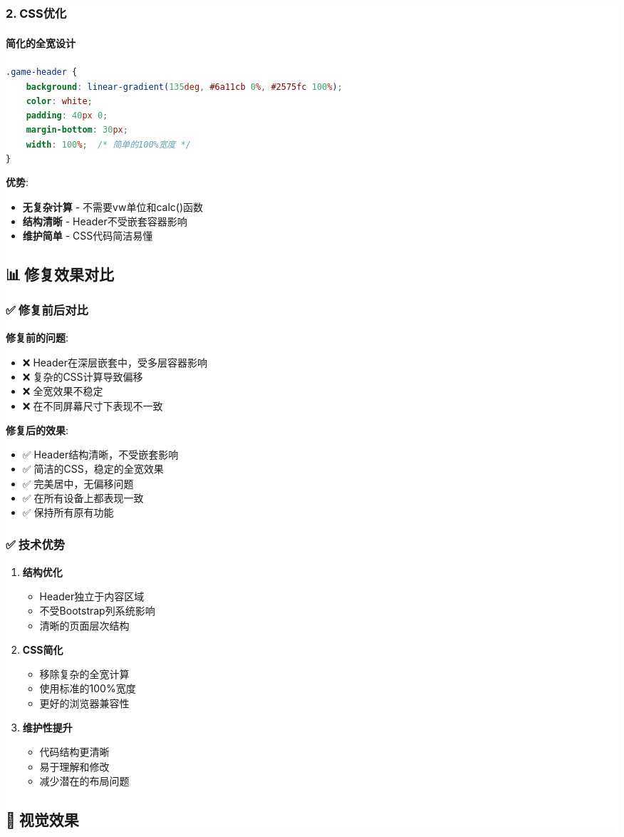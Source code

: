 ### 2. CSS优化

#### 简化的全宽设计
```css
.game-header {
    background: linear-gradient(135deg, #6a11cb 0%, #2575fc 100%);
    color: white;
    padding: 40px 0;
    margin-bottom: 30px;
    width: 100%;  /* 简单的100%宽度 */
}
```

**优势**:
- **无复杂计算** - 不需要vw单位和calc()函数
- **结构清晰** - Header不受嵌套容器影响
- **维护简单** - CSS代码简洁易懂

## 📊 修复效果对比

### ✅ 修复前后对比

**修复前的问题**:
- ❌ Header在深层嵌套中，受多层容器影响
- ❌ 复杂的CSS计算导致偏移
- ❌ 全宽效果不稳定
- ❌ 在不同屏幕尺寸下表现不一致

**修复后的效果**:
- ✅ Header结构清晰，不受嵌套影响
- ✅ 简洁的CSS，稳定的全宽效果
- ✅ 完美居中，无偏移问题
- ✅ 在所有设备上都表现一致
- ✅ 保持所有原有功能

### ✅ 技术优势

1. **结构优化**
   - Header独立于内容区域
   - 不受Bootstrap列系统影响
   - 清晰的页面层次结构

2. **CSS简化**
   - 移除复杂的全宽计算
   - 使用标准的100%宽度
   - 更好的浏览器兼容性

3. **维护性提升**
   - 代码结构更清晰
   - 易于理解和修改
   - 减少潜在的布局问题

## 🎨 视觉效果
